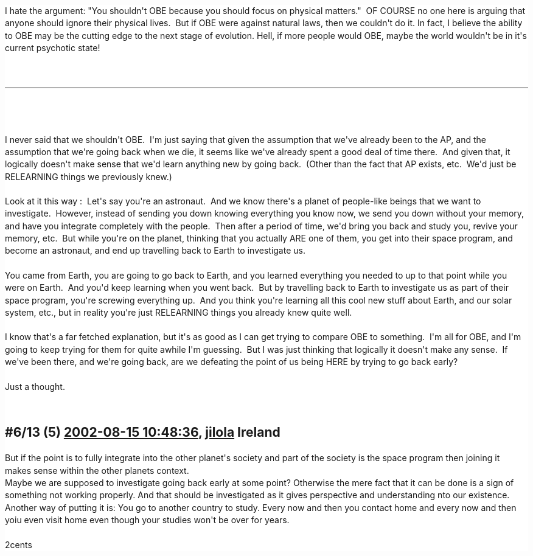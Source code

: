  I hate the argument: "You shouldn't OBE because you should focus on physical matters."  OF COURSE no one here is arguing that anyone should ignore their physical lives.  But if OBE were against natural laws, then we couldn't do it. In fact, I believe the ability to OBE may be the cutting edge to the next stage of evolution. Hell, if more people would OBE, maybe the world wouldn't be in it's current psychotic state!
  <br>
  <br>
  <br>
  <hr height="1" id="quote" noshade=""/>
 </font>
</blockquote>
<br>
<br>
<br>
I never said that we shouldn't OBE.  I'm just saying that given the assumption that we've already been to the AP, and the assumption that we're going back when we die, it seems like we've already spent a good deal of time there.  And given that, it logically doesn't make sense that we'd learn anything new by going back.  (Other than the fact that AP exists, etc.  We'd just be RELEARNING things we previously knew.)
<br>
<br>
Look at it this way :  Let's say you're an astronaut.  And we know there's a planet of people-like beings that we want to investigate.  However, instead of sending you down knowing everything you know now, we send you down without your memory, and have you integrate completely with the people.  Then after a period of time, we'd bring you back and study you, revive your memory, etc.  But while you're on the planet, thinking that you actually ARE one of them, you get into their space program, and become an astronaut, and end up travelling back to Earth to investigate us.
<br>
<br>
You came from Earth, you are going to go back to Earth, and you learned everything you needed to up to that point while you were on Earth.  And you'd keep learning when you went back.  But by travelling back to Earth to investigate us as part of their space program, you're screwing everything up.  And you think you're learning all this cool new stuff about Earth, and our solar system, etc., but in reality you're just RELEARNING things you already knew quite well.
<br>
<br>
I know that's a far fetched explanation, but it's as good as I can get trying to compare OBE to something.  I'm all for OBE, and I'm going to keep trying for them for quite awhile I'm guessing.  But I was just thinking that logically it doesn't make any sense.  If we've been there, and we're going back, are we defeating the point of us being HERE by trying to go back early?
<br>
<br>
Just a thought.
<br>
<br>
</section>

## \#6/13 (5) [2002-08-15 10:48:36](https://www.astralpulse.com/forums/index.php?msg=10613), [jilola](https://www.astralpulse.com/forums/profile/?u=755) Ireland ##
<section>
But if the point is to fully integrate into the other planet's society and part of the society is the space program then joining it makes sense within the other planets context.
<br>
Maybe we are supposed to investigate going back early at some point? Otherwise the mere fact that it can be done is a sign of something not working properly. And that should be investigated as it gives perspective and understanding nto our existence.
<br>
Another way of putting it is: You go to another country to study. Every now and then you contact home and every now and then yoiu even visit home even though your studies won't be over for years.
<br>
<br>
2cents